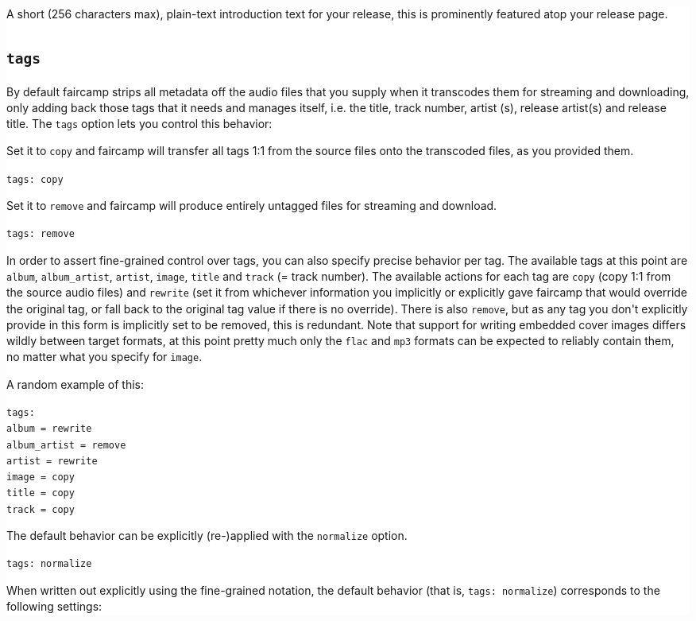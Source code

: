 A short (256 characters max), plain-text introduction text for your release,
this is prominently featured atop your release page.

## <a name="tags"></a> `tags`

By default faircamp strips all metadata off the audio files that you supply
when it transcodes them for streaming and downloading, only adding back those
tags that it needs and manages itself, i.e. the title, track number, artist
(s), release artist(s) and release title. The `tags` option lets you control
this behavior:

Set it to `copy` and faircamp will transfer all tags 1:1 from the
source files onto the transcoded files, as you provided them.

```eno
tags: copy
```

Set it to `remove` and faircamp will produce entirely untagged files for
streaming and download.

```eno
tags: remove
```

In order to assert fine-grained control over tags, you can also specify
precise behavior per tag. The available tags at this point are `album`,
`album_artist`, `artist`, `image`, `title` and `track` (= track number). The
available actions for each tag are `copy` (copy 1:1 from the source audio
files) and `rewrite` (set it from whichever information you implicitly or
explicitly gave faircamp that would override the original tag, or fall back
to the original tag value if there is no override). There is also `remove`,
but as any tag you don't explicitly provide in this form is implicitly set
to be removed, this is redundant. Note that support for writing embedded
cover images differs wildly between target formats, at this point pretty much
only the `flac` and `mp3` formats can be expected to reliably contain them,
no matter what you specify for `image`.

A random example of this:

```eno
tags:
album = rewrite
album_artist = remove
artist = rewrite
image = copy
title = copy
track = copy
```

The default behavior can be explicitly (re-)applied with the `normalize` option.

```eno
tags: normalize
```

When written out explicitly using the fine-grained notation, the default behavior
(that is, `tags: normalize`) corresponds to the following settings:

